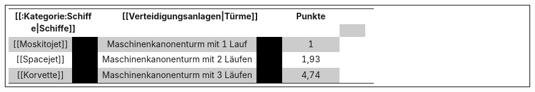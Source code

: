 </tr></table>


<table style="border: 1px solid black; padding: 5px;" border="0" cellpadding="0" cellspacing="0" width="600">

<tr height="15">

<td width="80" height="29" colspan="4" rowspan="2" bordercolor="#000000"><strong><center>[[:Kategorie:Schiffe|Schiffe]]</center></strong></td>
<td width="80" height="29" colspan="4" rowspan="2" bordercolor="#000000"><strong><center>[[Verteidigungsanlagen|Türme]]</center></strong></td>
<td width="80" rowspan="2" bordercolor="#000000"><strong><center>Punkte</center></strong></td>

</tr><tr height="12">

<td bordercolor="#000000" bgcolor="#CCCCCC"></td>
<td bordercolor="#000000" bgcolor="#CCCCCC"></td>
<td bordercolor="#000000" bgcolor="#CCCCCC"></td>
<td bordercolor="#FFFFFF"></td>

</tr><tr height="12">

<td height="17" bordercolor="#000000" bgcolor="#CCCCCC"><center>[[Moskitojet]]</center></td>
<td bordercolor="#000000" bgcolor="#000000"></td>
<td bordercolor="#000000" bgcolor="#000000"></td>
<td bordercolor="#000000" bgcolor="#000000"></td>
<td height="17" bordercolor="#000000" bgcolor="#CCCCCC"><center>Maschinenkanonenturm mit 1 Lauf</center></td>
<td bordercolor="#000000" bgcolor="#000000"></td>
<td bordercolor="#000000" bgcolor="#000000"></td>
<td bordercolor="#000000" bgcolor="#000000"></td>
<td align="right" bordercolor="#000000" bgcolor="#CCCCCC"><center>1</center></td>
<td bordercolor="#FFFFFF"></td>

</tr><tr height="12">

<td height="17" bordercolor="#000000" bgcolor="#FFFFFF"><center>[[Spacejet]]</center></td>
<td bordercolor="#000000" bgcolor="#000000"></td>
<td bordercolor="#000000" bgcolor="#000000"></td>
<td bordercolor="#000000" bgcolor="#000000"></td>
<td height="17" bordercolor="#000000" bgcolor="#FFFFFF"><center>Maschinenkanonenturm mit 2 Läufen</center></td>
<td bordercolor="#000000" bgcolor="#000000"></td>
<td bordercolor="#000000" bgcolor="#000000"></td>
<td bordercolor="#000000" bgcolor="#000000"></td>
<td align="right" bordercolor="#000000" bgcolor="#FFFFFF"><center>1,93</center></td>
<td bordercolor="#FFFFFF"></td>

</tr><tr height="12">

<td height="17" bordercolor="#000000" bgcolor="#CCCCCC"><center>[[Korvette]]</center></td>
<td bordercolor="#000000" bgcolor="#000000"></td>
<td bordercolor="#000000" bgcolor="#000000"></td>
<td bordercolor="#000000" bgcolor="#000000"></td>
<td height="17" bordercolor="#000000" bgcolor="#CCCCCC"><center>Maschinenkanonenturm mit 3 Läufen</center></td>
<td bordercolor="#000000" bgcolor="#000000"></td>
<td bordercolor="#000000" bgcolor="#000000"></td>
<td bordercolor="#000000" bgcolor="#000000"></td>
<td align="right" bordercolor="#000000" bgcolor="#CCCCCC"><center>4,74</center></td>
<td bordercolor="#FFFFFF"></td>
